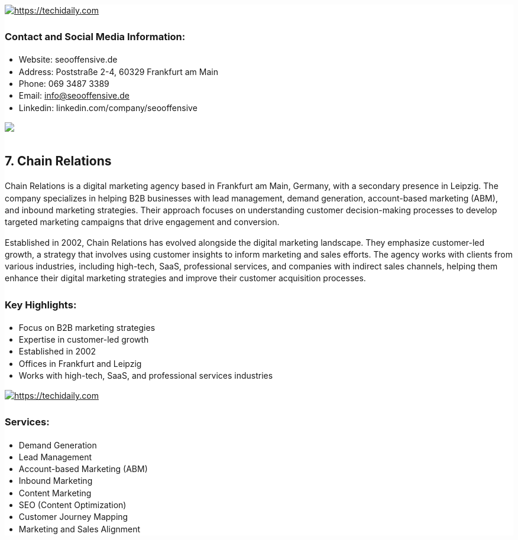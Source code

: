 
<a href="https://appsumo.8odi.net/c/5597632/2082541/7443" target="_top" id="2082541">
  <img src="//a.impactradius-go.com/display-ad/7443-2082541" border="0" alt="https://techidaily.com" width="728" height="90"/>
</a>
<img height="0" width="0" src="https://appsumo.8odi.net/i/5597632/2082541/7443" style="position:absolute;visibility:hidden;" border="0" />


### Contact and Social Media Information:

* Website: seooffensive.de
* Address: Poststraße 2-4, 60329 Frankfurt am Main
* Phone: 069 3487 3389
* Email: info@seooffensive.de
* Linkedin: linkedin.com/company/seooffensive

![](https://www.link-assistant.com/articles/wp-content/uploads/2024/08/chainrelations.png)

## 7\. Chain Relations

Chain Relations is a digital marketing agency based in Frankfurt am Main, Germany, with a secondary presence in Leipzig. The company specializes in helping B2B businesses with lead management, demand generation, account-based marketing (ABM), and inbound marketing strategies. Their approach focuses on understanding customer decision-making processes to develop targeted marketing campaigns that drive engagement and conversion.

Established in 2002, Chain Relations has evolved alongside the digital marketing landscape. They emphasize customer-led growth, a strategy that involves using customer insights to inform marketing and sales efforts. The agency works with clients from various industries, including high-tech, SaaS, professional services, and companies with indirect sales channels, helping them enhance their digital marketing strategies and improve their customer acquisition processes.

### Key Highlights:

* Focus on B2B marketing strategies
* Expertise in customer-led growth
* Established in 2002
* Offices in Frankfurt and Leipzig
* Works with high-tech, SaaS, and professional services industries


<a href="https://unicoeye.pxf.io/c/5597632/2134493/18498" target="_top" id="2134493">
  <img src="//a.impactradius-go.com/display-ad/18498-2134493" border="0" alt="https://techidaily.com" width="728" height="90"/>
</a>
<img height="0" width="0" src="https://unicoeye.pxf.io/i/5597632/2134493/18498" style="position:absolute;visibility:hidden;" border="0" />


### Services:

* Demand Generation
* Lead Management
* Account-based Marketing (ABM)
* Inbound Marketing
* Content Marketing
* SEO (Content Optimization)
* Customer Journey Mapping
* Marketing and Sales Alignment
